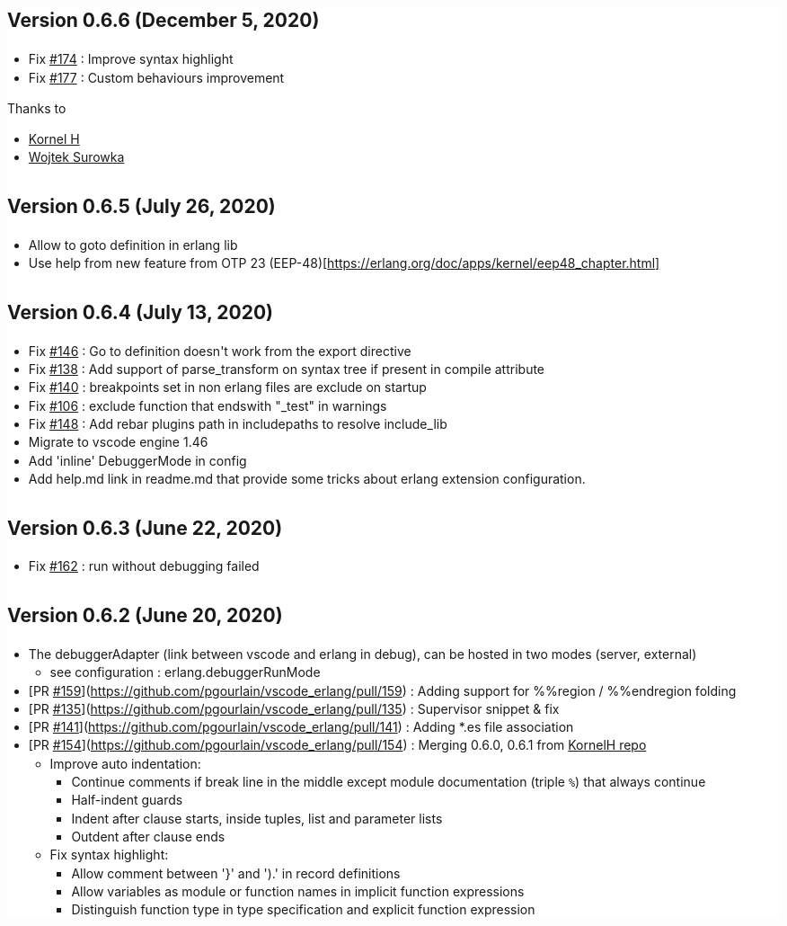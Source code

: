 
## Version 0.6.6 (December 5, 2020)
* Fix [#174](https://github.com/pgourlain/vscode_erlang/issues/174) : Improve syntax highlight
* Fix [#177](https://github.com/pgourlain/vscode_erlang/issues/177) : Custom behaviours improvement 

Thanks to
* [Kornel H](https://github.com/sebkm)
* [Wojtek Surowka](https://github.com/wojteksurowka)



## Version 0.6.5 (July 26, 2020)
* Allow to goto definition in erlang lib
* Use help from new feature from OTP 23 (EEP-48)[https://erlang.org/doc/apps/kernel/eep48_chapter.html]


## Version 0.6.4 (July 13, 2020)

* Fix [#146](https://github.com/pgourlain/vscode_erlang/issues/146) : Go to definition doesn't work from the export directive
* Fix [#138](https://github.com/pgourlain/vscode_erlang/issues/138) : Add support of parse_transform on syntax tree if present in compile attribute
* Fix [#140](https://github.com/pgourlain/vscode_erlang/issues/140) : breakpoints set in non erlang files are exclude on startup
* Fix [#106](https://github.com/pgourlain/vscode_erlang/issues/106) : exclude function that endswith "_test" in warnings
* Fix [#148](https://github.com/pgourlain/vscode_erlang/issues/148) : Add rebar plugins path in includepaths to resolve include_lib
* Migrate to vscode engine 1.46
* Add 'inline' DebuggerMode in config
* Add help.md link in readme.md that provide some tricks about erlang extension configuration.


## Version 0.6.3 (June 22, 2020)

* Fix [#162](https://github.com/pgourlain/vscode_erlang/issues/162) : run without debugging failed

## Version 0.6.2 (June 20, 2020)

* The debuggerAdapter (link between vscode and erlang in debug), can be hosted in two modes (server, external)
  * see configuration : erlang.debuggerRunMode
* [PR [#159](https://github.com/pgourlain/vscode_erlang/issues/159)](https://github.com/pgourlain/vscode_erlang/pull/159) : Adding support for %%region / %%endregion folding
* [PR [#135](https://github.com/pgourlain/vscode_erlang/issues/135)](https://github.com/pgourlain/vscode_erlang/pull/135) : Supervisor snippet & fix 
* [PR [#141](https://github.com/pgourlain/vscode_erlang/issues/141)](https://github.com/pgourlain/vscode_erlang/pull/141) : Adding *.es file association
* [PR [#154](https://github.com/pgourlain/vscode_erlang/issues/154)](https://github.com/pgourlain/vscode_erlang/pull/154) : Merging 0.6.0, 0.6.1 from [KornelH repo](https://github.com/KornelH/vscode_erlang)
  * Improve auto indentation:
    * Continue comments if break line in the middle except module documentation
      (triple `%`) that always continue
    * Half-indent guards
    * Indent after clause starts, inside tuples, list and parameter lists
    * Outdent after clause ends
  * Fix syntax highlight:
    * Allow comment between '}' and ').' in record definitions
    * Allow variables as module or function names in implicit function
      expressions
    * Distinguish function type in type specification and explicit function
      expression